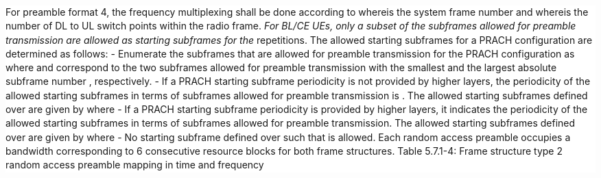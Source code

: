 For preamble format 4, the frequency multiplexing shall be done according to
whereis the system frame number and whereis the number of DL to UL switch
points within the radio frame.
_For BL/CE UEs, only a subset of the subframes allowed for preamble
transmission are allowed as starting subframes for the_ repetitions. The
allowed starting subframes for a PRACH configuration are determined as
follows:
\- Enumerate the subframes that are allowed for preamble transmission for the
PRACH configuration as where and correspond to the two subframes allowed for
preamble transmission with the smallest and the largest absolute subframe
number , respectively.
\- If a PRACH starting subframe periodicity is not provided by higher layers,
the periodicity of the allowed starting subframes in terms of subframes
allowed for preamble transmission is . The allowed starting subframes defined
over are given by where
\- If a PRACH starting subframe periodicity is provided by higher layers, it
indicates the periodicity of the allowed starting subframes in terms of
subframes allowed for preamble transmission. The allowed starting subframes
defined over are given by where
\- No starting subframe defined over such that is allowed.
Each random access preamble occupies a bandwidth corresponding to 6
consecutive resource blocks for both frame structures.
Table 5.7.1-4: Frame structure type 2 random access preamble mapping in time
and frequency